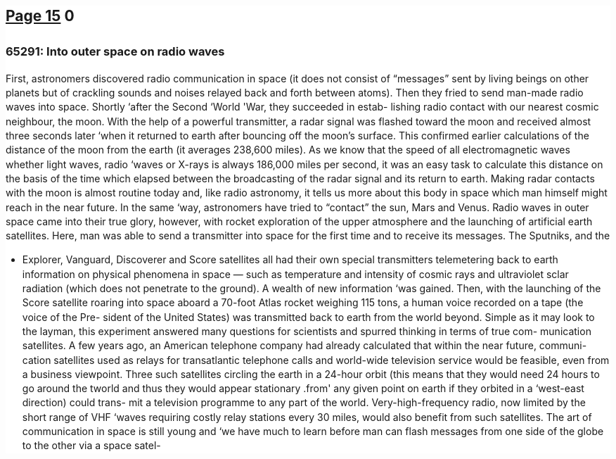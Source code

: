 ## [Page 15](https://demo.humlab.umu.se/courier/066675engo.pdf#page=15) 0

### 65291: Into outer space on radio waves

First, astronomers discovered radio communication in 
space (it does not consist of “messages” sent by living 
beings on other planets but of crackling sounds and 
noises relayed back and forth between atoms). Then they 
fried to send man-made radio waves into space. Shortly 
‘after the Second ‘World 'War, they succeeded in estab- 
lishing radio contact with our nearest cosmic neighbour, 
the moon. With the help of a powerful transmitter, a 
radar signal was flashed toward the moon and received 
almost three seconds later ‘when it returned to earth after 
bouncing off the moon’s surface. This confirmed earlier 
calculations of the distance of the moon from the earth 
(it averages 238,600 miles). As we know that the speed 
of all electromagnetic waves whether light waves, radio 
‘waves or X-rays is always 186,000 miles per second, it 
was an easy task to calculate this distance on the basis 
of the time which elapsed between the broadcasting of the 
radar signal and its return to earth. 
Making radar contacts with the moon is almost routine 
today and, like radio astronomy, it tells us more about 
this body in space which man himself might reach in the 
near future. In the same ‘way, astronomers have tried to 
“contact” the sun, Mars and Venus. 
Radio waves in outer space came into their true glory, 
however, with rocket exploration of the upper atmosphere 
and the launching of artificial earth satellites. Here, man 
was able to send a transmitter into space for the first 
time and to receive its messages. The Sputniks, and the 
- Explorer, Vanguard, Discoverer and Score satellites all had 
their own special transmitters telemetering back to earth 
information on physical phenomena in space — such as 
temperature and intensity of cosmic rays and ultraviolet 
sclar radiation (which does not penetrate to the ground). 
A wealth of new information ‘was gained. 
Then, with the launching of the Score satellite roaring 
into space aboard a 70-foot Atlas rocket weighing 115 tons, 
a human voice recorded on a tape (the voice of the Pre- 
sident of the United States) was transmitted back to 
earth from the world beyond. Simple as it may look to 
the layman, this experiment answered many questions 
for scientists and spurred thinking in terms of true com- 
munication satellites. 
A few years ago, an American telephone company had 
already calculated that within the near future, communi- 
cation satellites used as relays for transatlantic telephone 
calls and world-wide television service would be feasible, 
even from a business viewpoint. Three such satellites 
circling the earth in a 24-hour orbit (this means that 
they would need 24 hours to go around the tworld and thus 
they would appear stationary .from' any given point on 
earth if they orbited in a ‘west-east direction) could trans- 
mit a television programme to any part of the world. 
Very-high-frequency radio, now limited by the short 
range of VHF ‘waves requiring costly relay stations every 
30 miles, would also benefit from such satellites. 
The art of communication in space is still young and 
‘we have much to learn before man can flash messages 
from one side of the globe to the other via a space satel- 